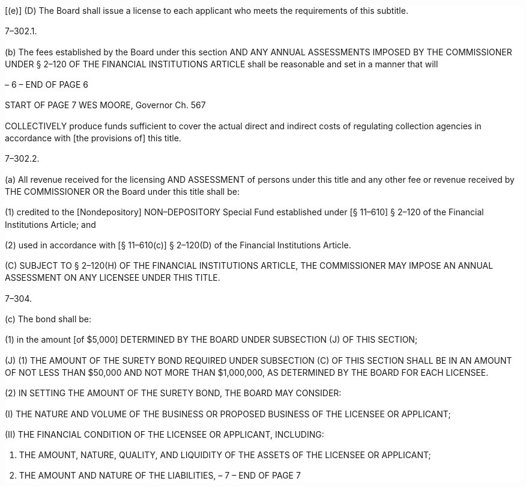 [(e)] (D) The Board shall issue a license to each applicant who meets the
requirements of this subtitle.

7–302.1.

(b) The fees established by the Board under this section AND ANY ANNUAL
ASSESSMENTS IMPOSED BY THE COMMISSIONER UNDER § 2–120 OF THE FINANCIAL
INSTITUTIONS ARTICLE shall be reasonable and set in a manner that will

– 6 –
END OF PAGE 6

START OF PAGE 7
WES MOORE, Governor Ch. 567

COLLECTIVELY produce funds sufficient to cover the actual direct and indirect costs of
regulating collection agencies in accordance with [the provisions of] this title.

7–302.2.

(a) All revenue received for the licensing AND ASSESSMENT of persons under this
title and any other fee or revenue received by THE COMMISSIONER OR the Board under
this title shall be:

(1) credited to the [Nondepository] NON–DEPOSITORY Special Fund
established under [§ 11–610] § 2–120 of the Financial Institutions Article; and

(2) used in accordance with [§ 11–610(c)] § 2–120(D) of the Financial
Institutions Article.

(C) SUBJECT TO § 2–120(H) OF THE FINANCIAL INSTITUTIONS ARTICLE,
THE COMMISSIONER MAY IMPOSE AN ANNUAL ASSESSMENT ON ANY LICENSEE
UNDER THIS TITLE.

7–304.

(c) The bond shall be:

(1) in the amount [of $5,000] DETERMINED BY THE BOARD UNDER
SUBSECTION (J) OF THIS SECTION;

(J) (1) THE AMOUNT OF THE SURETY BOND REQUIRED UNDER
SUBSECTION (C) OF THIS SECTION SHALL BE IN AN AMOUNT OF NOT LESS THAN
$50,000 AND NOT MORE THAN $1,000,000, AS DETERMINED BY THE BOARD FOR
EACH LICENSEE.

(2) IN SETTING THE AMOUNT OF THE SURETY BOND, THE BOARD MAY
CONSIDER:

(I) THE NATURE AND VOLUME OF THE BUSINESS OR PROPOSED
BUSINESS OF THE LICENSEE OR APPLICANT;

(II) THE FINANCIAL CONDITION OF THE LICENSEE OR
APPLICANT, INCLUDING:

1. THE AMOUNT, NATURE, QUALITY, AND LIQUIDITY OF
THE ASSETS OF THE LICENSEE OR APPLICANT;

2. THE AMOUNT AND NATURE OF THE LIABILITIES,
– 7 –
END OF PAGE 7
